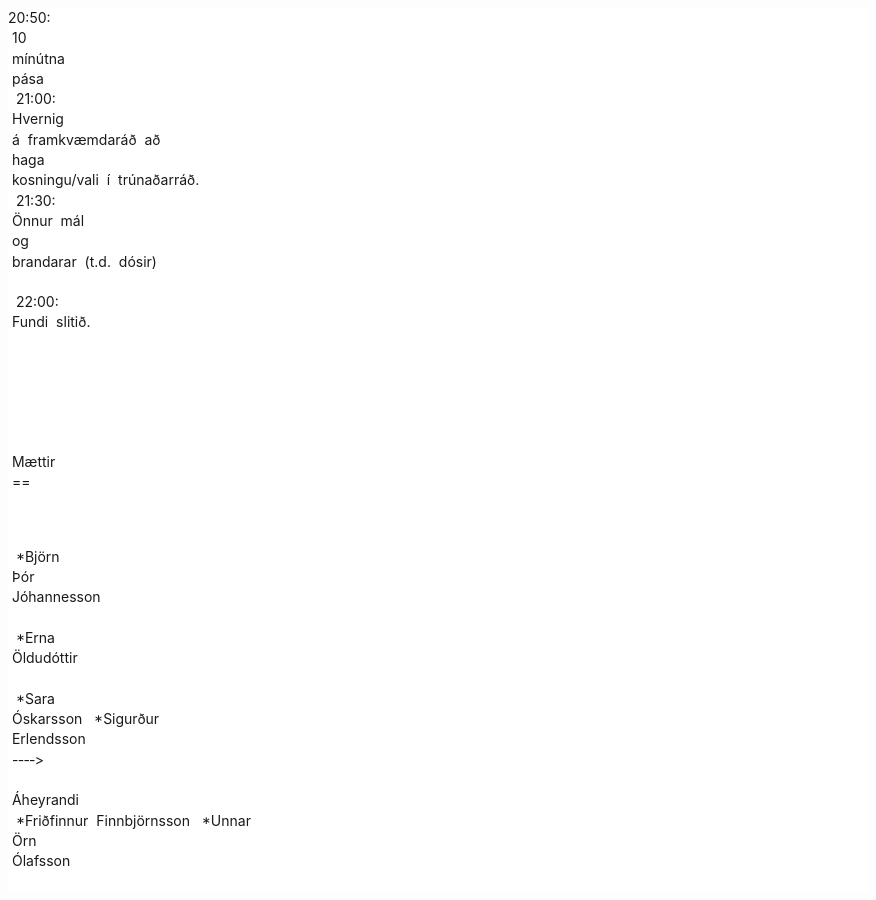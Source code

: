 20:50:	
  10	
  mínútna	
  pása	
  
21:00:	
  Hvernig	
  á	
  framkvæmdaráð	
  að	
  haga	
  kosningu/vali	
  í	
  trúnaðarráð.	
  
21:30:	
  Önnur	
  mál	
  og	
  brandarar	
  (t.d.	
  dósir)	
  	
  
22:00:	
  Fundi	
  slitið.	
  
	
  
==	
  Mættir	
  ==	
  	
  
	
  
*Björn	
  Þór	
  Jóhannesson	
  	
  
*Erna	
  Öldudóttir	
  	
  
*Sara	
  Óskarsson	
  
*Sigurður	
  Erlendsson	
  -­‐-­‐>	
  	
  Áheyrandi	
  	
  
*Friðfinnur	
  Finnbjörnsson	
  
*Unnar	
  Örn	
  Ólafsson	
  